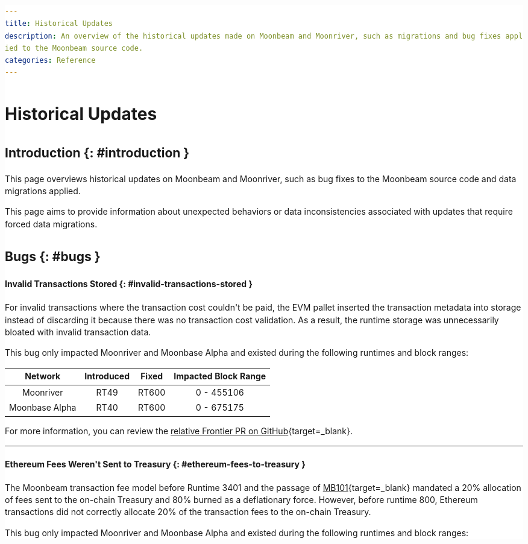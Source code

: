 ```yaml
---
title: Historical Updates
description: An overview of the historical updates made on Moonbeam and Moonriver, such as migrations and bug fixes applied to the Moonbeam source code.
categories: Reference
---
```


# Historical Updates

## Introduction {: #introduction }

This page overviews historical updates on Moonbeam and Moonriver, such as bug fixes to the Moonbeam source code and data migrations applied.

This page aims to provide information about unexpected behaviors or data inconsistencies associated with updates that require forced data migrations.

## Bugs {: #bugs }

#### Invalid Transactions Stored {: #invalid-transactions-stored }

For invalid transactions where the transaction cost couldn't be paid, the EVM pallet inserted the transaction metadata into storage instead of discarding it because there was no transaction cost validation. As a result, the runtime storage was unnecessarily bloated with invalid transaction data.

This bug only impacted Moonriver and Moonbase Alpha and existed during the following runtimes and block ranges:

|    Network     | Introduced | Fixed | Impacted Block Range |
|:--------------:|:----------:|:-----:|:--------------------:|
|   Moonriver    |    RT49    | RT600 |      0 - 455106      |
| Moonbase Alpha |    RT40    | RT600 |      0 - 675175      |

For more information, you can review the [relative Frontier PR on GitHub](https://github.com/polkadot-evm/frontier/pull/465){target=\_blank}.

---

#### Ethereum Fees Weren't Sent to Treasury {: #ethereum-fees-to-treasury }

The Moonbeam transaction fee model before Runtime 3401 and the passage of [MB101](https://forum.moonbeam.network/t/proposal-mb101-burn-100-of-transaction-fees-on-moonbeam/2022){target=\_blank} mandated a 20% allocation of fees sent to the on-chain Treasury and 80% burned as a deflationary force. However, before runtime 800, Ethereum transactions did not correctly allocate 20% of the transaction fees to the on-chain Treasury.

This bug only impacted Moonriver and Moonbase Alpha and existed during the following runtimes and block ranges:
